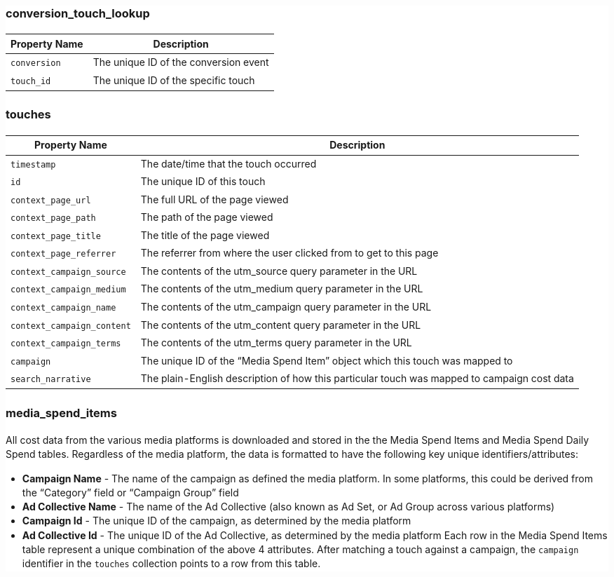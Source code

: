 ### conversion_touch_lookup

| Property Name                 | Description                                                                                           |
| ----------------------------- | ----------------------------------------------------------------------------------------------------- |
| `conversion`                  | The unique ID of the conversion event                                                                 |
| `touch_id`                    | The unique ID of the specific touch                                                                   |

### touches

| Property Name                 | Description                                                                                           |
| ----------------------------- | ----------------------------------------------------------------------------------------------------- |
| `timestamp`                   | The date/time that the touch occurred                                                                 |
| `id`                          | The unique ID of this touch                                                                           |
| `context_page_url`            | The full URL of the page viewed                                                                       |
| `context_page_path`           | The path of the page viewed                                                                           |
| `context_page_title`          | The title of the page viewed                                                                          |
| `context_page_referrer`       | The referrer from where the user clicked from to get to this page                                     |
| `context_campaign_source`     | The contents of the utm_source query parameter in the URL                                             |
| `context_campaign_medium`     | The contents of the utm_medium query parameter in the URL                                             |
| `context_campaign_name`       | The contents of the utm_campaign query parameter in the URL                                           |
| `context_campaign_content`    | The contents of the utm_content query parameter in the URL                                            |
| `context_campaign_terms`      | The contents of the utm_terms query parameter in the URL                                              |
| `campaign`                    | The unique ID of the “Media Spend Item” object which this touch was mapped to                         |
| `search_narrative`            | The plain-English description of how this particular touch was mapped to campaign cost data           |


### media_spend_items
All cost data from the various media platforms is downloaded and stored in the the Media Spend Items and Media Spend Daily Spend tables. Regardless of the media platform, the data is formatted to have the following key unique identifiers/attributes:

* **Campaign Name** - The name of the campaign as defined the media platform. In some platforms, this could be derived from the “Category” field or “Campaign Group” field
* **Ad Collective Name** - The name of the Ad Collective (also known as Ad Set, or Ad Group across various platforms)
* **Campaign Id** - The unique ID of the campaign, as determined by the media platform
* **Ad Collective Id** - The unique ID of the Ad Collective, as determined by the media platform
Each row in the Media Spend Items table represent a unique combination of the above 4 attributes. After matching a touch against a campaign, the `campaign` identifier in the `touches` collection points to a row from this table.

